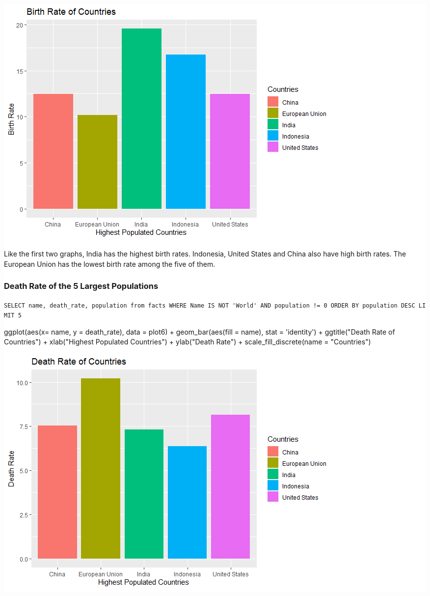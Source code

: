 ![](SQL_DataQuest_Project_files/figure-markdown_strict/unnamed-chunk-15-1.png)

Like the first two graphs, India has the highest birth rates. Indonesia,
United States and China also have high birth rates. The European Union
has the lowest birth rate among the five of them.

### Death Rate of the 5 Largest Populations

    SELECT name, death_rate, population from facts WHERE Name IS NOT 'World' AND population != 0 ORDER BY population DESC LIMIT 5

ggplot(aes(x= name, y = death_rate), data = plot6) + geom_bar(aes(fill = name), stat = 'identity') + ggtitle("Death Rate of Countries") + xlab("Highest Populated Countries") + ylab("Death Rate") + scale_fill_discrete(name = "Countries")

![](SQL_DataQuest_Project_files/figure-markdown_strict/unnamed-chunk-17-1.png)
